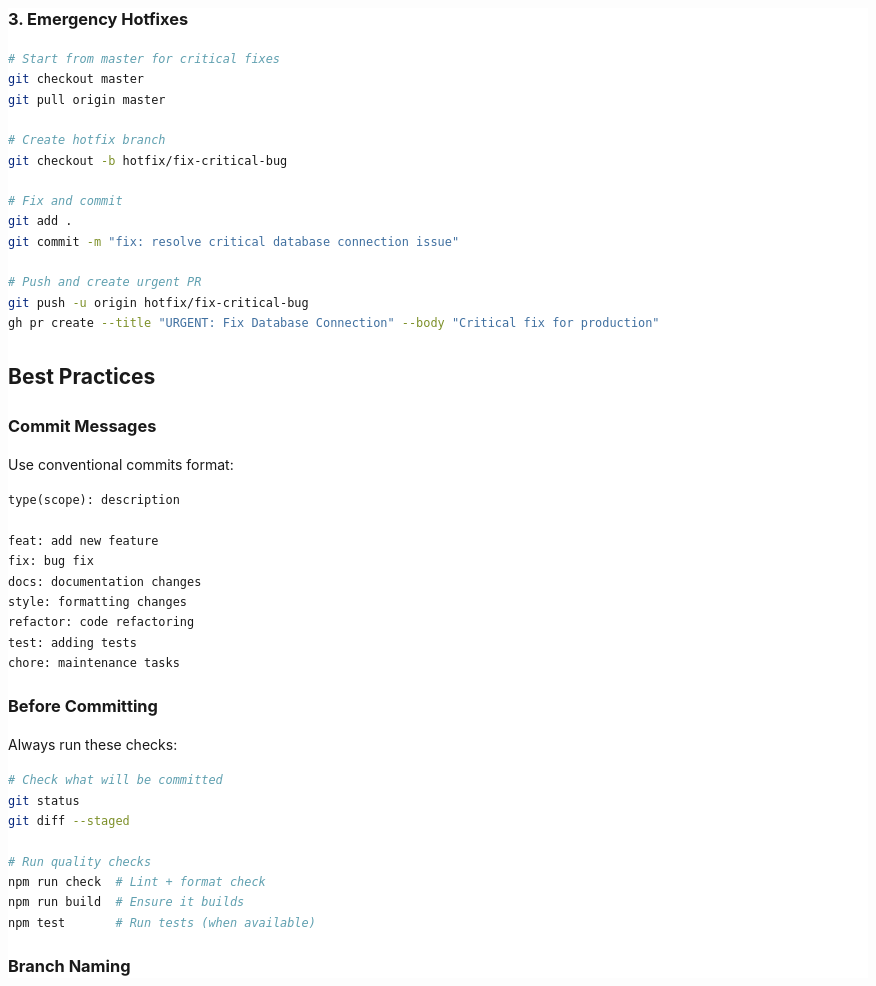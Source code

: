 ### 3. Emergency Hotfixes

```bash
# Start from master for critical fixes
git checkout master
git pull origin master

# Create hotfix branch
git checkout -b hotfix/fix-critical-bug

# Fix and commit
git add .
git commit -m "fix: resolve critical database connection issue"

# Push and create urgent PR
git push -u origin hotfix/fix-critical-bug
gh pr create --title "URGENT: Fix Database Connection" --body "Critical fix for production"
```

## Best Practices

### Commit Messages

Use conventional commits format:

```
type(scope): description

feat: add new feature
fix: bug fix
docs: documentation changes
style: formatting changes
refactor: code refactoring
test: adding tests
chore: maintenance tasks
```

### Before Committing

Always run these checks:

```bash
# Check what will be committed
git status
git diff --staged

# Run quality checks
npm run check  # Lint + format check
npm run build  # Ensure it builds
npm test       # Run tests (when available)
```

### Branch Naming
